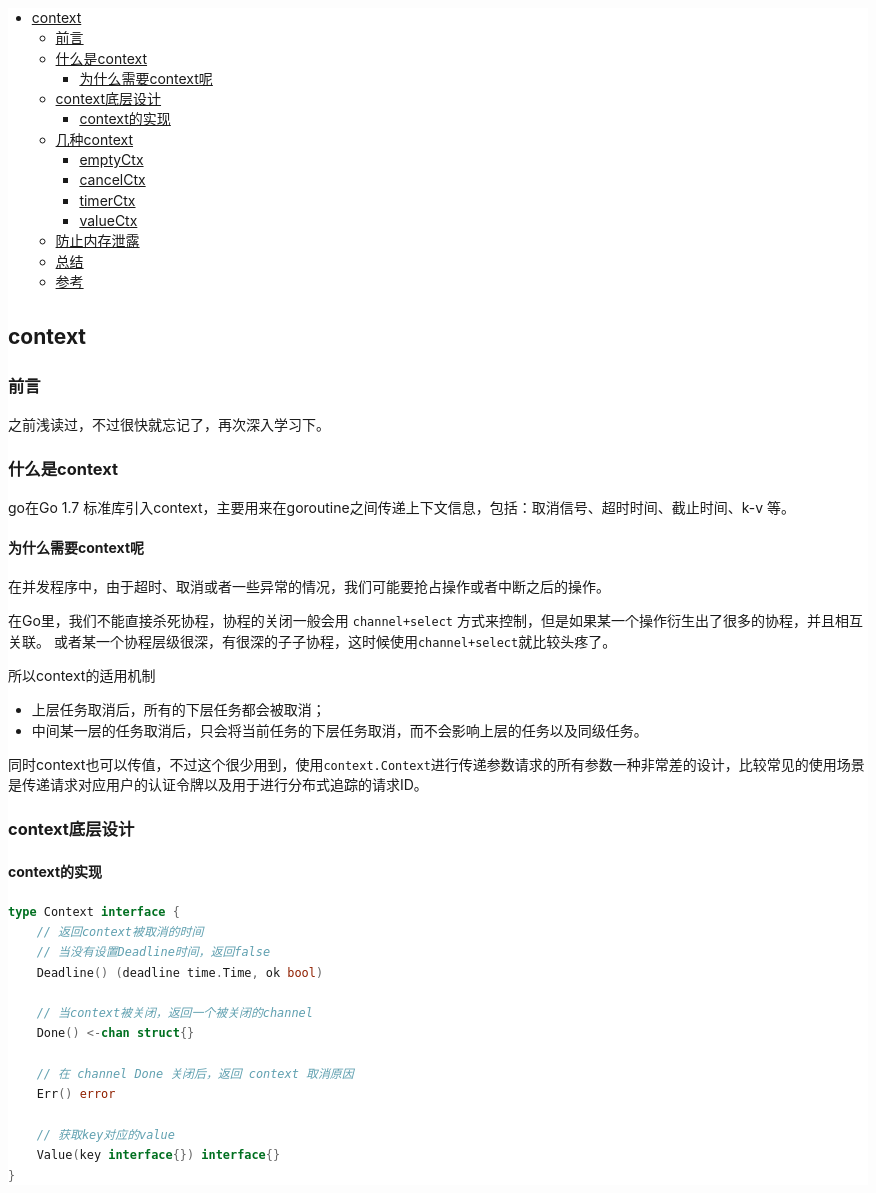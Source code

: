 


- [context](#context)
  - [前言](#%E5%89%8D%E8%A8%80)
  - [什么是context](#%E4%BB%80%E4%B9%88%E6%98%AFcontext)
    - [为什么需要context呢](#%E4%B8%BA%E4%BB%80%E4%B9%88%E9%9C%80%E8%A6%81context%E5%91%A2)
  - [context底层设计](#context%E5%BA%95%E5%B1%82%E8%AE%BE%E8%AE%A1)
    - [context的实现](#context%E7%9A%84%E5%AE%9E%E7%8E%B0)
  - [几种context](#%E5%87%A0%E7%A7%8Dcontext)
    - [emptyCtx](#emptyctx)
    - [cancelCtx](#cancelctx)
    - [timerCtx](#timerctx)
    - [valueCtx](#valuectx)
  - [防止内存泄露](#%E9%98%B2%E6%AD%A2%E5%86%85%E5%AD%98%E6%B3%84%E9%9C%B2)
  - [总结](#%E6%80%BB%E7%BB%93)
  - [参考](#%E5%8F%82%E8%80%83)



## context

### 前言

之前浅读过，不过很快就忘记了，再次深入学习下。  

### 什么是context

go在Go 1.7 标准库引入context，主要用来在goroutine之间传递上下文信息，包括：取消信号、超时时间、截止时间、k-v 等。  

#### 为什么需要context呢

在并发程序中，由于超时、取消或者一些异常的情况，我们可能要抢占操作或者中断之后的操作。  

在Go里，我们不能直接杀死协程，协程的关闭一般会用 `channel+select` 方式来控制，但是如果某一个操作衍生出了很多的协程，并且相互关联。
或者某一个协程层级很深，有很深的子子协程，这时候使用`channel+select`就比较头疼了。  

所以context的适用机制  

- 上层任务取消后，所有的下层任务都会被取消；  
- 中间某一层的任务取消后，只会将当前任务的下层任务取消，而不会影响上层的任务以及同级任务。  

同时context也可以传值，不过这个很少用到，使用`context.Context`进行传递参数请求的所有参数一种非常差的设计，比较常见的使用场景是传递请求对应用户的认证令牌以及用于进行分布式追踪的请求ID。  

### context底层设计

#### context的实现

```go
type Context interface {
	// 返回context被取消的时间
	// 当没有设置Deadline时间，返回false
	Deadline() (deadline time.Time, ok bool)

	// 当context被关闭，返回一个被关闭的channel
	Done() <-chan struct{}

	// 在 channel Done 关闭后，返回 context 取消原因
	Err() error

	// 获取key对应的value
	Value(key interface{}) interface{}
}
```

